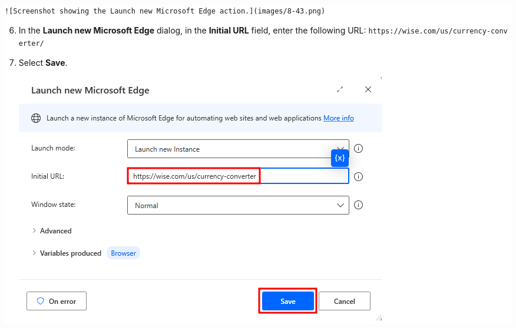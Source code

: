     ![Screenshot showing the Launch new Microsoft Edge action.](images/8-43.png)
    
6.  In the **Launch new Microsoft Edge** dialog, in the **Initial URL** field, enter the following URL: `https://wise.com/us/currency-converter/`
    
7.  Select **Save**.
    
    ![Screenshot showing the initial URL value.](images/8-44.png)
    